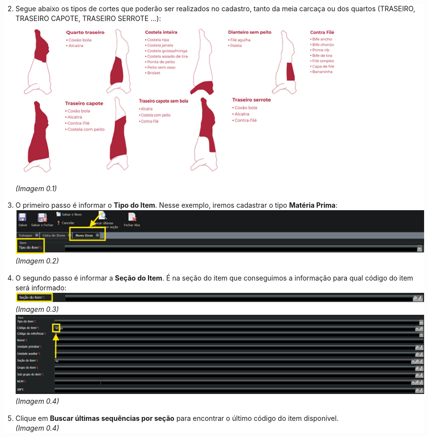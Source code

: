 2. Segue abaixo os tipos de cortes que poderão ser realizados no cadastro, tanto da meia carcaça ou dos quartos (TRASEIRO, TRASEIRO CAPOTE, TRASEIRO SERROTE ...):  
   ![alt text](image-13.png)  
   *(Imagem 0.1)*  

3. O primeiro passo é informar o **Tipo do Item**. Nesse exemplo, iremos cadastrar o tipo **Matéria Prima**:  
   ![alt text](image-14.png)  
   *(Imagem 0.2)*  

4. O segundo passo é informar a **Seção do Item**. É na seção do item que conseguimos a informação para qual código do item será informado:  
   ![alt text](image-15.png)  
   *(Imagem 0.3)*  
   ![alt text](image-16.png)  
   *(Imagem 0.4)*  

5. Clique em **Buscar últimas sequências por seção** para encontrar o último código do item disponível.  
   *(Imagem 0.4)*  
